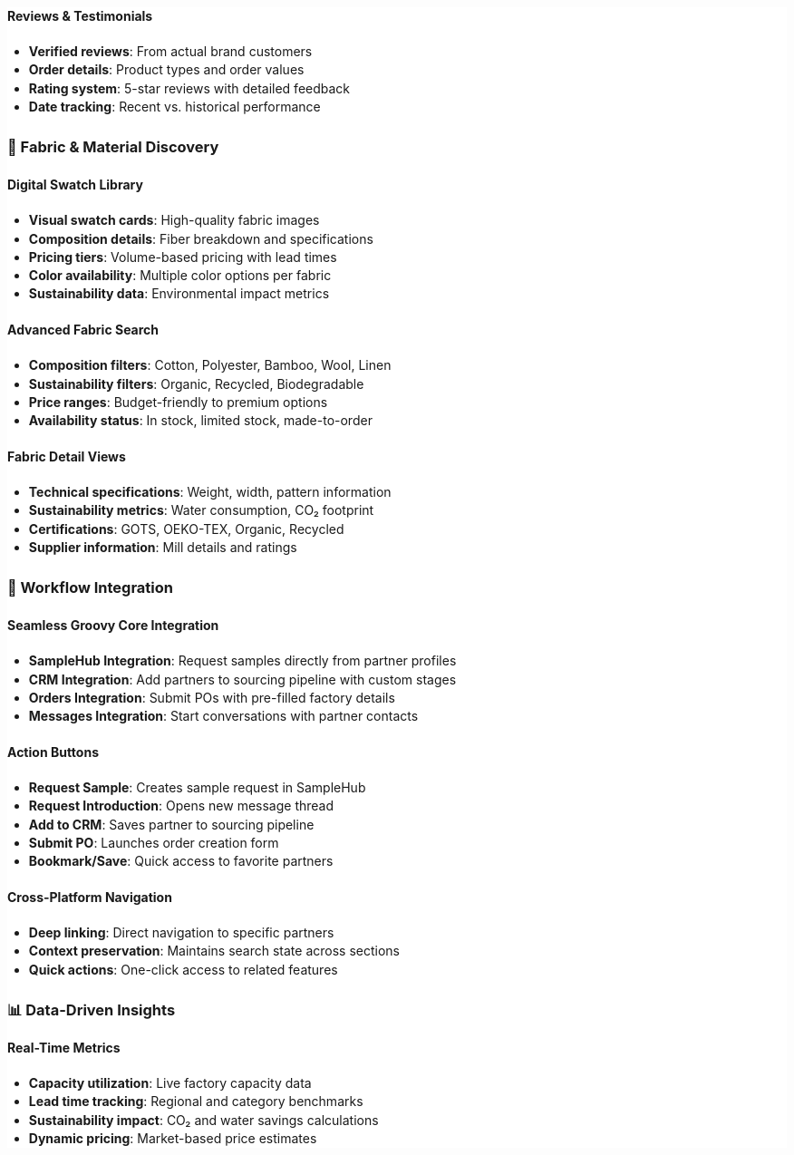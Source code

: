 #### Reviews & Testimonials
- **Verified reviews**: From actual brand customers
- **Order details**: Product types and order values
- **Rating system**: 5-star reviews with detailed feedback
- **Date tracking**: Recent vs. historical performance

### 🧵 Fabric & Material Discovery

#### Digital Swatch Library
- **Visual swatch cards**: High-quality fabric images
- **Composition details**: Fiber breakdown and specifications
- **Pricing tiers**: Volume-based pricing with lead times
- **Color availability**: Multiple color options per fabric
- **Sustainability data**: Environmental impact metrics

#### Advanced Fabric Search
- **Composition filters**: Cotton, Polyester, Bamboo, Wool, Linen
- **Sustainability filters**: Organic, Recycled, Biodegradable
- **Price ranges**: Budget-friendly to premium options
- **Availability status**: In stock, limited stock, made-to-order

#### Fabric Detail Views
- **Technical specifications**: Weight, width, pattern information
- **Sustainability metrics**: Water consumption, CO₂ footprint
- **Certifications**: GOTS, OEKO-TEX, Organic, Recycled
- **Supplier information**: Mill details and ratings

### 🔗 Workflow Integration

#### Seamless Groovy Core Integration
- **SampleHub Integration**: Request samples directly from partner profiles
- **CRM Integration**: Add partners to sourcing pipeline with custom stages
- **Orders Integration**: Submit POs with pre-filled factory details
- **Messages Integration**: Start conversations with partner contacts

#### Action Buttons
- **Request Sample**: Creates sample request in SampleHub
- **Request Introduction**: Opens new message thread
- **Add to CRM**: Saves partner to sourcing pipeline
- **Submit PO**: Launches order creation form
- **Bookmark/Save**: Quick access to favorite partners

#### Cross-Platform Navigation
- **Deep linking**: Direct navigation to specific partners
- **Context preservation**: Maintains search state across sections
- **Quick actions**: One-click access to related features

### 📊 Data-Driven Insights

#### Real-Time Metrics
- **Capacity utilization**: Live factory capacity data
- **Lead time tracking**: Regional and category benchmarks
- **Sustainability impact**: CO₂ and water savings calculations
- **Dynamic pricing**: Market-based price estimates
